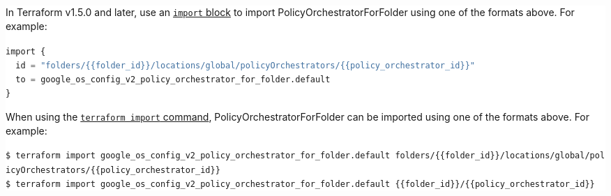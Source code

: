 
In Terraform v1.5.0 and later, use an [`import` block](https://developer.hashicorp.com/terraform/language/import) to import PolicyOrchestratorForFolder using one of the formats above. For example:

```tf
import {
  id = "folders/{{folder_id}}/locations/global/policyOrchestrators/{{policy_orchestrator_id}}"
  to = google_os_config_v2_policy_orchestrator_for_folder.default
}
```

When using the [`terraform import` command](https://developer.hashicorp.com/terraform/cli/commands/import), PolicyOrchestratorForFolder can be imported using one of the formats above. For example:

```
$ terraform import google_os_config_v2_policy_orchestrator_for_folder.default folders/{{folder_id}}/locations/global/policyOrchestrators/{{policy_orchestrator_id}}
$ terraform import google_os_config_v2_policy_orchestrator_for_folder.default {{folder_id}}/{{policy_orchestrator_id}}
```
